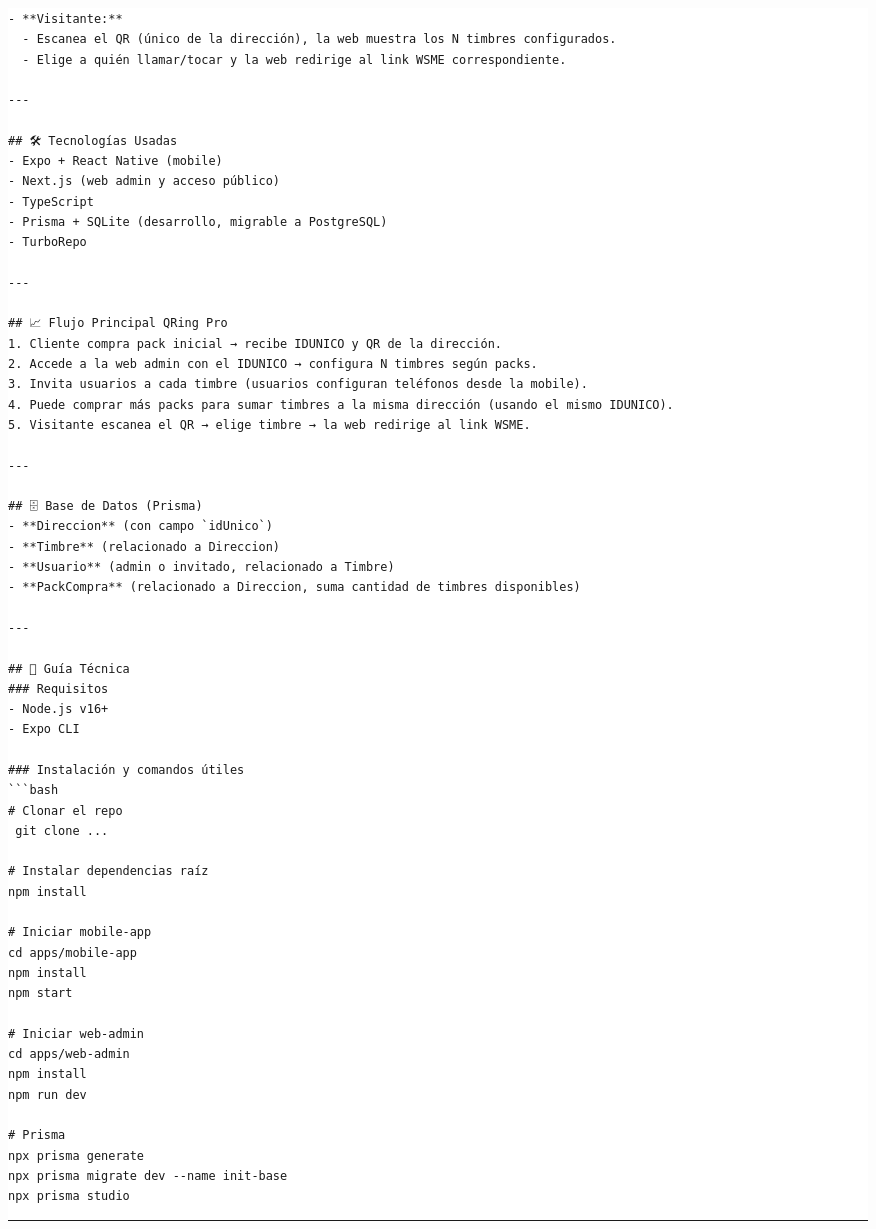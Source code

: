```
- **Visitante:**
  - Escanea el QR (único de la dirección), la web muestra los N timbres configurados.
  - Elige a quién llamar/tocar y la web redirige al link WSME correspondiente.

---

## 🛠️ Tecnologías Usadas
- Expo + React Native (mobile)
- Next.js (web admin y acceso público)
- TypeScript
- Prisma + SQLite (desarrollo, migrable a PostgreSQL)
- TurboRepo

---

## 📈 Flujo Principal QRing Pro
1. Cliente compra pack inicial → recibe IDUNICO y QR de la dirección.
2. Accede a la web admin con el IDUNICO → configura N timbres según packs.
3. Invita usuarios a cada timbre (usuarios configuran teléfonos desde la mobile).
4. Puede comprar más packs para sumar timbres a la misma dirección (usando el mismo IDUNICO).
5. Visitante escanea el QR → elige timbre → la web redirige al link WSME.

---

## 🗄️ Base de Datos (Prisma)
- **Direccion** (con campo `idUnico`)
- **Timbre** (relacionado a Direccion)
- **Usuario** (admin o invitado, relacionado a Timbre)
- **PackCompra** (relacionado a Direccion, suma cantidad de timbres disponibles)

---

## 📝 Guía Técnica
### Requisitos
- Node.js v16+
- Expo CLI

### Instalación y comandos útiles
```bash
# Clonar el repo
 git clone ...

# Instalar dependencias raíz
npm install

# Iniciar mobile-app
cd apps/mobile-app
npm install
npm start

# Iniciar web-admin
cd apps/web-admin
npm install
npm run dev

# Prisma
npx prisma generate
npx prisma migrate dev --name init-base
npx prisma studio
```

---